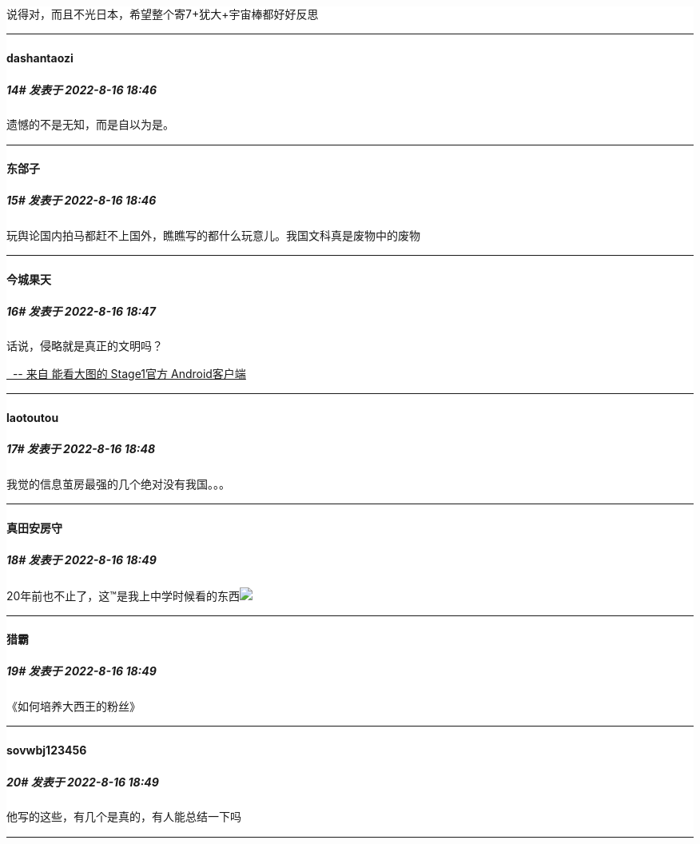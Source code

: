 说得对，而且不光日本，希望整个寄7+犹大+宇宙棒都好好反思

*****

####  dashantaozi  
##### 14#       发表于 2022-8-16 18:46

遗憾的不是无知，而是自以为是。

*****

####  东郃子  
##### 15#       发表于 2022-8-16 18:46

玩舆论国内拍马都赶不上国外，瞧瞧写的都什么玩意儿。我国文科真是废物中的废物

*****

####  今城果天  
##### 16#       发表于 2022-8-16 18:47

话说，侵略就是真正的文明吗？

[  -- 来自 能看大图的 Stage1官方 Android客户端](https://www.coolapk.com/apk/140634)

*****

####  laotoutou  
##### 17#       发表于 2022-8-16 18:48

我觉的信息茧房最强的几个绝对没有我国。。。

*****

####  真田安房守  
##### 18#       发表于 2022-8-16 18:49

20年前也不止了，这™是我上中学时候看的东西<img src="https://static.saraba1st.com/image/smiley/face2017/048.png" referrerpolicy="no-referrer">

*****

####  猎霸  
##### 19#       发表于 2022-8-16 18:49

《如何培养大西王的粉丝》

*****

####  sovwbj123456  
##### 20#       发表于 2022-8-16 18:49

他写的这些，有几个是真的，有人能总结一下吗

*****
